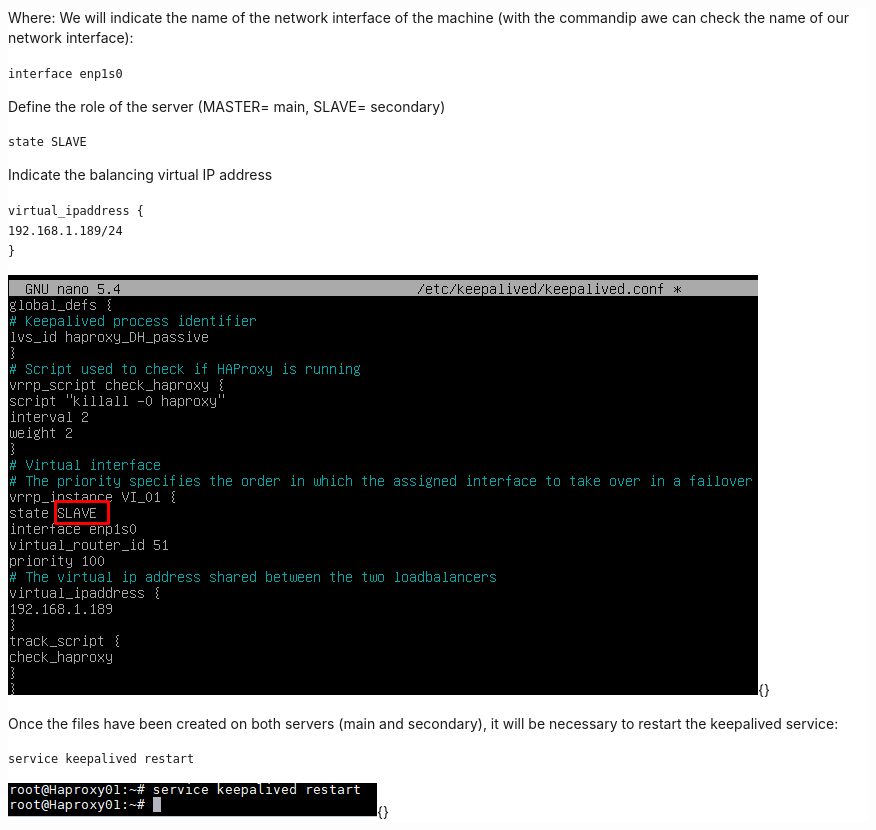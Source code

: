Where:
We will indicate the name of the network interface of the machine (with the commandip awe can check the name of our network interface):

```
interface enp1s0
```

Define the role of the server (MASTER= main, SLAVE= secondary)

```
state SLAVE
```

Indicate the balancing virtual IP address

```
virtual_ipaddress {
192.168.1.189/24
}
```

![Texto Descripción generada automáticamente](./media_ha_guide_36/image38.png){}

Once the files have been created on both servers (main and secondary), it will be necessary to restart the keepalived service:

```
service keepalived restart
```

![](./media_ha_guide_36/image57.png){}
